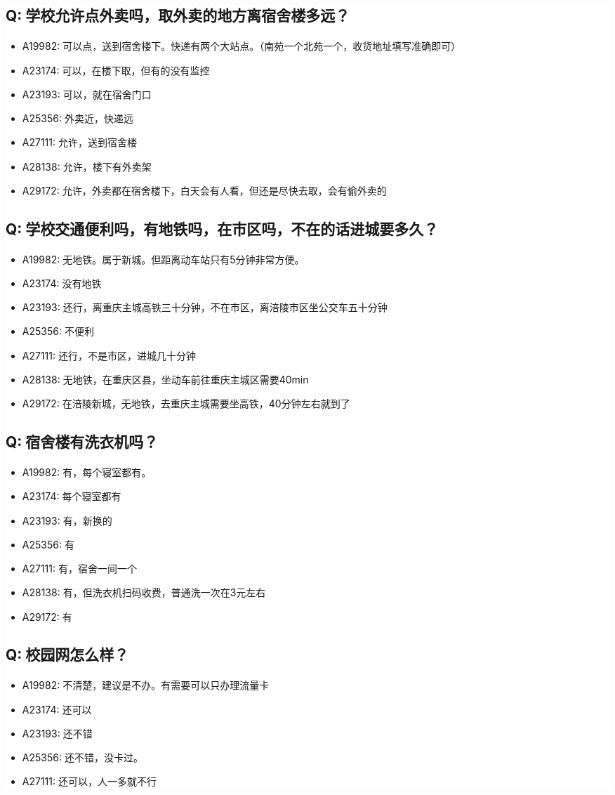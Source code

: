 ## Q: 学校允许点外卖吗，取外卖的地方离宿舍楼多远？

- A19982: 可以点，送到宿舍楼下。快递有两个大站点。（南苑一个北苑一个，收货地址填写准确即可）

- A23174: 可以，在楼下取，但有的没有监控

- A23193: 可以，就在宿舍门口

- A25356: 外卖近，快递远

- A27111: 允许，送到宿舍楼

- A28138: 允许，楼下有外卖架

- A29172: 允许，外卖都在宿舍楼下，白天会有人看，但还是尽快去取，会有偷外卖的

## Q: 学校交通便利吗，有地铁吗，在市区吗，不在的话进城要多久？

- A19982: 无地铁。属于新城。但距离动车站只有5分钟非常方便。

- A23174: 没有地铁

- A23193: 还行，离重庆主城高铁三十分钟，不在市区，离涪陵市区坐公交车五十分钟

- A25356: 不便利

- A27111: 还行，不是市区，进城几十分钟

- A28138: 无地铁，在重庆区县，坐动车前往重庆主城区需要40min

- A29172: 在涪陵新城，无地铁，去重庆主城需要坐高铁，40分钟左右就到了

## Q: 宿舍楼有洗衣机吗？

- A19982: 有，每个寝室都有。

- A23174: 每个寝室都有

- A23193: 有，新换的

- A25356: 有

- A27111: 有，宿舍一间一个

- A28138: 有，但洗衣机扫码收费，普通洗一次在3元左右

- A29172: 有

## Q: 校园网怎么样？

- A19982: 不清楚，建议是不办。有需要可以只办理流量卡

- A23174: 还可以

- A23193: 还不错

- A25356: 还不错，没卡过。

- A27111: 还可以，人一多就不行
